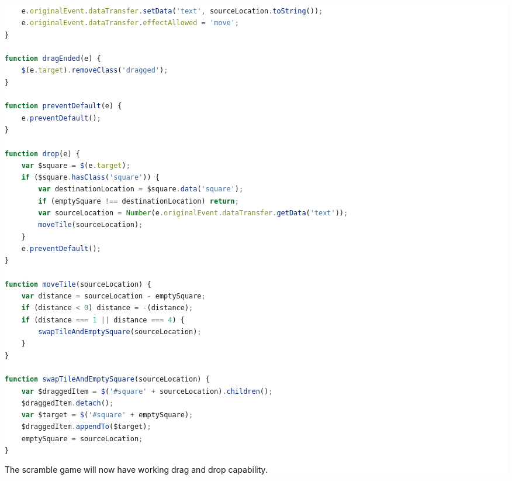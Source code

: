 ```js
    e.originalEvent.dataTransfer.setData('text', sourceLocation.toString());
    e.originalEvent.dataTransfer.effectAllowed = 'move';
}

function dragEnded(e) {
    $(e.target).removeClass('dragged');
}

function preventDefault(e) {
    e.preventDefault();
}

function drop(e) {
    var $square = $(e.target);
    if ($square.hasClass('square')) {
        var destinationLocation = $square.data('square');
        if (emptySquare !== destinationLocation) return;
        var sourceLocation = Number(e.originalEvent.dataTransfer.getData('text'));
        moveTile(sourceLocation);
    }
    e.preventDefault();
}

function moveTile(sourceLocation) {
    var distance = sourceLocation - emptySquare;
    if (distance < 0) distance = -(distance);
    if (distance === 1 || distance === 4) {
        swapTileAndEmptySquare(sourceLocation);
    }
}

function swapTileAndEmptySquare(sourceLocation) {
    var $draggedItem = $('#square' + sourceLocation).children();
    $draggedItem.detach();
    var $target = $('#square' + emptySquare);
    $draggedItem.appendTo($target);
    emptySquare = sourceLocation;
}
```

The scramble game will now have working drag and drop capability.
